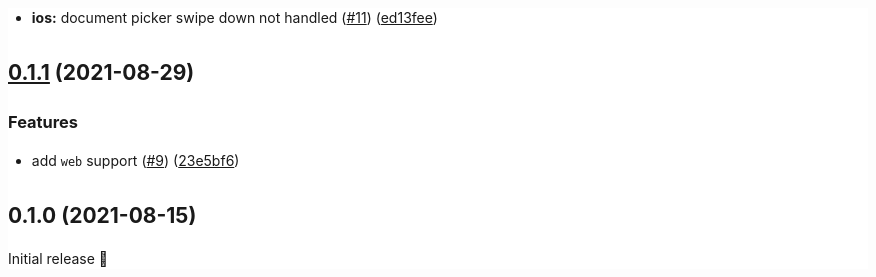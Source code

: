 - **ios:** document picker swipe down not handled ([#11](https://github.com/robingenz/capacitor-file-picker/issues/11)) ([ed13fee](https://github.com/robingenz/capacitor-file-picker/commit/ed13feeae0590d75c76e0e0ec979ea297733cfcf))

## [0.1.1](https://github.com/robingenz/capacitor-file-picker/compare/v0.1.0...v0.1.1) (2021-08-29)

### Features

- add `web` support ([#9](https://github.com/robingenz/capacitor-file-picker/issues/9)) ([23e5bf6](https://github.com/robingenz/capacitor-file-picker/commit/23e5bf6a065cb33dd1547a4f9b04666c32029c06))

## 0.1.0 (2021-08-15)

Initial release 🎉
